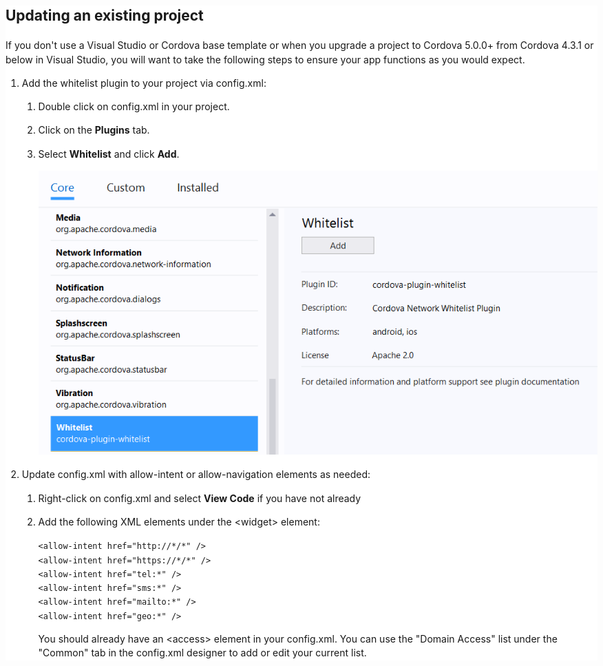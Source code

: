 ## Updating an existing project
If you don't use a Visual Studio or Cordova base template or when you upgrade a project to Cordova 5.0.0+ from Cordova 4.3.1 or below in Visual Studio, you will want to take the following steps to ensure your app functions as you would expect.

1. Add the whitelist plugin to your project via config.xml:

	1. Double click on config.xml in your project.

	2. Click on the **Plugins** tab.

	2. Select **Whitelist** and click **Add**.

		![Add Whitelist Plugin](media/cordova-security-whitelist/add-whitelist-plugin.png)

2. Update config.xml with allow-intent or allow-navigation elements as needed:

	1. Right-click on config.xml and select **View Code** if you have not already

	2. Add the following XML elements under the &lt;widget&gt; element:

		```
		<allow-intent href="http://*/*" />
		<allow-intent href="https://*/*" />
		<allow-intent href="tel:*" />
		<allow-intent href="sms:*" />
		<allow-intent href="mailto:*" />
		<allow-intent href="geo:*" />
		```

		You should already have an &lt;access&gt; element in your config.xml. You can use the "Domain Access" list under the "Common" tab in the config.xml designer to add or edit your current list.
